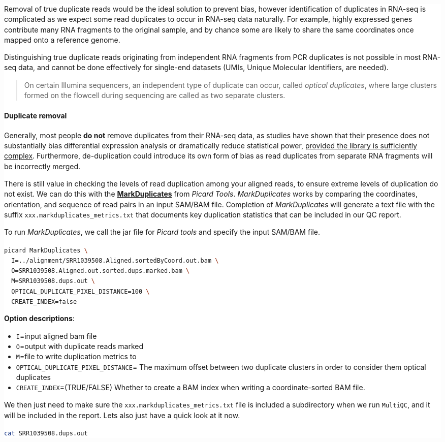 Removal of true duplicate reads would be the ideal solution to prevent bias, however identification of duplicates in RNA-seq is complicated as we expect some read duplicates to occur in RNA-seq data naturally. For example, highly expressed genes contribute many RNA fragments to the original sample, and by chance some are likely to share the same coordinates once mapped onto a reference genome.

Distinguishing true duplicate reads originating from independent RNA fragments from PCR duplicates is not possible in most RNA-seq data, and cannot be done effectively for single-end datasets (UMIs, Unique Molecular Identifiers, are needed).

>On certain Illumina sequencers, an independent type of duplicate can occur, called *optical duplicates*, where large clusters formed on the flowcell during sequencing are called as two separate clusters.

#### Duplicate removal

Generally, most people **do not** remove duplicates from their RNA-seq data, as studies have shown that their presence does not substantially bias differential expression analysis or dramatically reduce statistical power, [provided the library is sufficiently complex](https://www.nature.com/articles/srep25533). Furthermore, de-duplication could introduce its own form of bias as read duplicates from separate RNA fragments will be incorrectly merged.

There is still value in checking the levels of read duplication among your aligned reads, to ensure extreme levels of duplication do not exist. We can do this with the [**MarkDuplicates**](https://gatk.broadinstitute.org/hc/en-us/articles/360036834611-MarkDuplicates-Picard-) from *Picard Tools*. *MarkDuplicates* works by comparing the coordinates, orientation, and sequence of read pairs in an input SAM/BAM file. Completion of *MarkDuplicates* will generate a text file with the suffix `xxx.markduplicates_metrics.txt` that documents key duplication statistics that can be included in our QC report.  

To run *MarkDuplicates*, we call the jar file for *Picard tools* and specify the input SAM/BAM file.
```bash
picard MarkDuplicates \
  I=../alignment/SRR1039508.Aligned.sortedByCoord.out.bam \
  O=SRR1039508.Aligned.out.sorted.dups.marked.bam \
  M=SRR1039508.dups.out \
  OPTICAL_DUPLICATE_PIXEL_DISTANCE=100 \
  CREATE_INDEX=false
```

**Option descriptions**:  
- `I`=input aligned bam file  
- `O`=output with duplicate reads marked  
- `M`=file to write duplication metrics to  
- `OPTICAL_DUPLICATE_PIXEL_DISTANCE`= The maximum offset between two duplicate clusters in order to consider them optical duplicates  
- `CREATE_INDEX`=(TRUE/FALSE) Whether to create a BAM index when writing a coordinate-sorted BAM file.

We then just need to make sure the `xxx.markduplicates_metrics.txt` file is included a subdirectory when we run `MultiQC`, and it will be included in the report. Lets also just have a quick look at it now.

```bash
cat SRR1039508.dups.out
```
